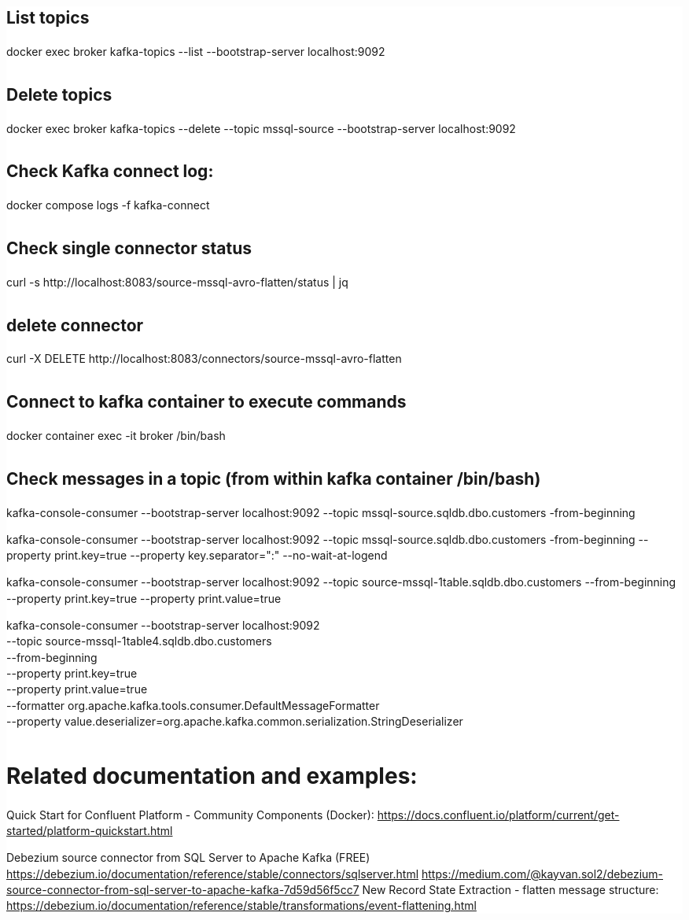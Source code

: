 ## List topics
docker exec broker kafka-topics --list --bootstrap-server localhost:9092 

## Delete topics
docker exec broker kafka-topics --delete --topic mssql-source --bootstrap-server localhost:9092 

## Check Kafka connect log:
docker compose logs -f kafka-connect

## Check single connector status
curl -s http://localhost:8083/source-mssql-avro-flatten/status | jq

## delete connector
curl -X DELETE http://localhost:8083/connectors/source-mssql-avro-flatten

## Connect to kafka container to execute commands
docker container exec -it broker /bin/bash
## Check messages in a topic (from within kafka container /bin/bash)
kafka-console-consumer --bootstrap-server localhost:9092 --topic mssql-source.sqldb.dbo.customers -from-beginning

kafka-console-consumer --bootstrap-server localhost:9092 --topic mssql-source.sqldb.dbo.customers -from-beginning --property print.key=true --property key.separator=":"  --no-wait-at-logend

kafka-console-consumer --bootstrap-server localhost:9092 --topic source-mssql-1table.sqldb.dbo.customers --from-beginning --property print.key=true --property print.value=true

kafka-console-consumer --bootstrap-server localhost:9092 \
--topic source-mssql-1table4.sqldb.dbo.customers \
--from-beginning \
--property print.key=true \
--property print.value=true \
--formatter org.apache.kafka.tools.consumer.DefaultMessageFormatter \
--property value.deserializer=org.apache.kafka.common.serialization.StringDeserializer


# Related documentation and examples:
Quick Start for Confluent Platform - Community Components (Docker):
https://docs.confluent.io/platform/current/get-started/platform-quickstart.html

Debezium source connector from SQL Server to Apache Kafka (FREE)
https://debezium.io/documentation/reference/stable/connectors/sqlserver.html
https://medium.com/@kayvan.sol2/debezium-source-connector-from-sql-server-to-apache-kafka-7d59d56f5cc7
New Record State Extraction - flatten message structure:
https://debezium.io/documentation/reference/stable/transformations/event-flattening.html
